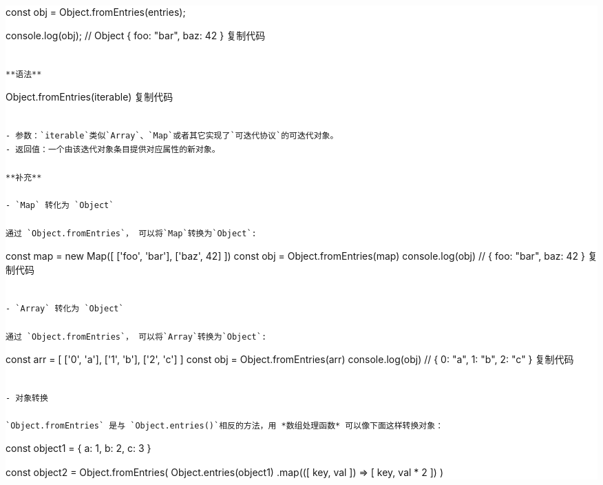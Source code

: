 const obj = Object.fromEntries(entries);

console.log(obj);
// Object { foo: "bar", baz: 42 }
复制代码
```

**语法**

```
Object.fromEntries(iterable)
复制代码
```

- 参数：`iterable`类似`Array`、`Map`或者其它实现了`可迭代协议`的可迭代对象。
- 返回值：一个由该迭代对象条目提供对应属性的新对象。

**补充**

- `Map` 转化为 `Object`

通过 `Object.fromEntries`， 可以将`Map`转换为`Object`:

```
const map = new Map([ ['foo', 'bar'], ['baz', 42] ])
const obj = Object.fromEntries(map)
console.log(obj)
// { foo: "bar", baz: 42 }
复制代码
```

- `Array` 转化为 `Object`

通过 `Object.fromEntries`， 可以将`Array`转换为`Object`:

```
const arr = [ ['0', 'a'], ['1', 'b'], ['2', 'c'] ]
const obj = Object.fromEntries(arr)
console.log(obj)
// { 0: "a", 1: "b", 2: "c" }
复制代码
```

- 对象转换

`Object.fromEntries` 是与 `Object.entries()`相反的方法，用 *数组处理函数* 可以像下面这样转换对象：

```
const object1 = { a: 1, b: 2, c: 3 }

const object2 = Object.fromEntries(
  Object.entries(object1)
  .map(([ key, val ]) => [ key, val * 2 ])
)
